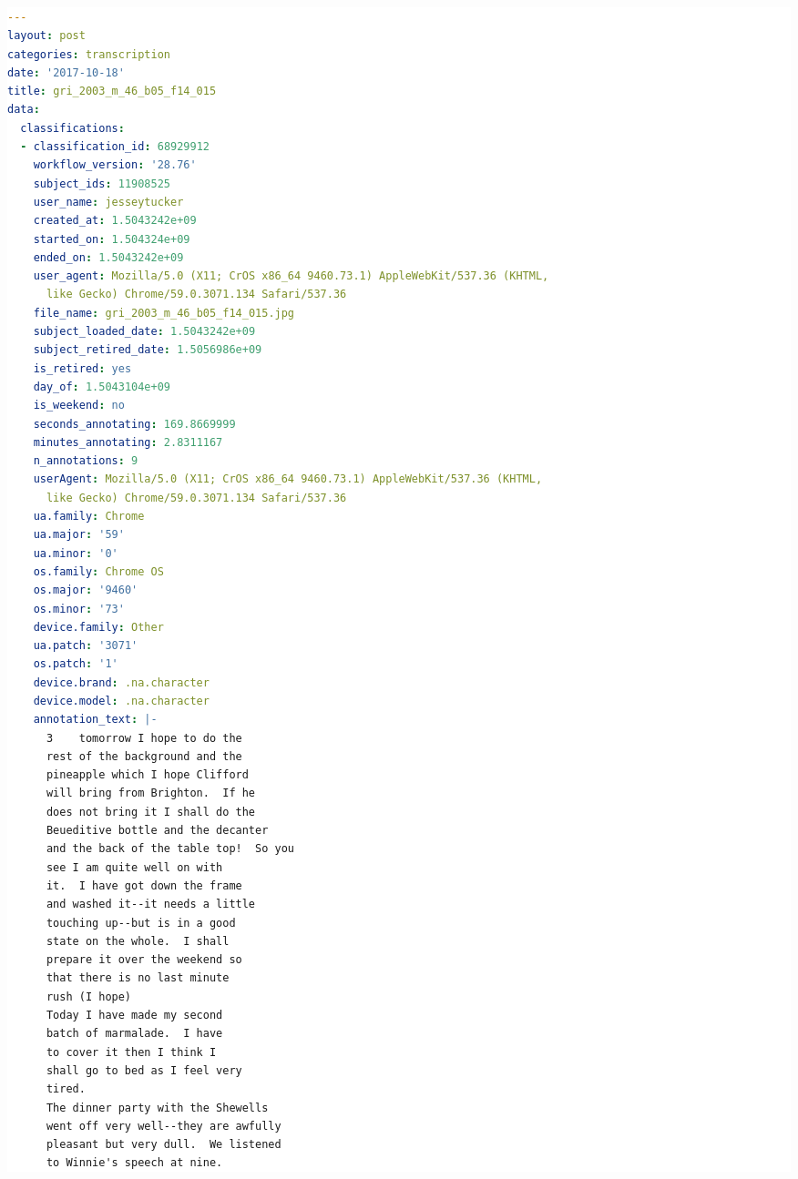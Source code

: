 ```yaml
---
layout: post
categories: transcription
date: '2017-10-18'
title: gri_2003_m_46_b05_f14_015
data:
  classifications:
  - classification_id: 68929912
    workflow_version: '28.76'
    subject_ids: 11908525
    user_name: jesseytucker
    created_at: 1.5043242e+09
    started_on: 1.504324e+09
    ended_on: 1.5043242e+09
    user_agent: Mozilla/5.0 (X11; CrOS x86_64 9460.73.1) AppleWebKit/537.36 (KHTML,
      like Gecko) Chrome/59.0.3071.134 Safari/537.36
    file_name: gri_2003_m_46_b05_f14_015.jpg
    subject_loaded_date: 1.5043242e+09
    subject_retired_date: 1.5056986e+09
    is_retired: yes
    day_of: 1.5043104e+09
    is_weekend: no
    seconds_annotating: 169.8669999
    minutes_annotating: 2.8311167
    n_annotations: 9
    userAgent: Mozilla/5.0 (X11; CrOS x86_64 9460.73.1) AppleWebKit/537.36 (KHTML,
      like Gecko) Chrome/59.0.3071.134 Safari/537.36
    ua.family: Chrome
    ua.major: '59'
    ua.minor: '0'
    os.family: Chrome OS
    os.major: '9460'
    os.minor: '73'
    device.family: Other
    ua.patch: '3071'
    os.patch: '1'
    device.brand: .na.character
    device.model: .na.character
    annotation_text: |-
      3    tomorrow I hope to do the
      rest of the background and the
      pineapple which I hope Clifford
      will bring from Brighton.  If he
      does not bring it I shall do the
      Beueditive bottle and the decanter
      and the back of the table top!  So you
      see I am quite well on with
      it.  I have got down the frame
      and washed it--it needs a little
      touching up--but is in a good
      state on the whole.  I shall
      prepare it over the weekend so
      that there is no last minute
      rush (I hope)
      Today I have made my second
      batch of marmalade.  I have
      to cover it then I think I
      shall go to bed as I feel very
      tired.
      The dinner party with the Shewells
      went off very well--they are awfully
      pleasant but very dull.  We listened
      to Winnie's speech at nine.
```